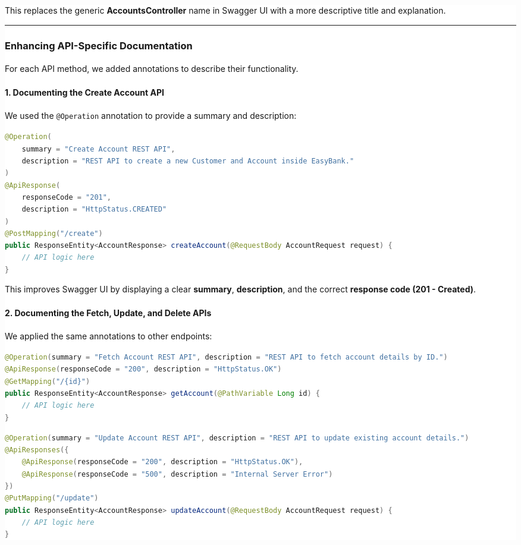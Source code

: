 This replaces the generic **AccountsController** name in Swagger UI with a more descriptive title and explanation.

---

### Enhancing API-Specific Documentation

For each API method, we added annotations to describe their functionality.

#### 1. Documenting the Create Account API

We used the `@Operation` annotation to provide a summary and description:

```java
@Operation(
    summary = "Create Account REST API",
    description = "REST API to create a new Customer and Account inside EasyBank."
)
@ApiResponse(
    responseCode = "201",
    description = "HttpStatus.CREATED"
)
@PostMapping("/create")
public ResponseEntity<AccountResponse> createAccount(@RequestBody AccountRequest request) {
    // API logic here
}
```

This improves Swagger UI by displaying a clear **summary**, **description**, and the correct **response code (201 - Created)**.

#### 2. Documenting the Fetch, Update, and Delete APIs

We applied the same annotations to other endpoints:

```java
@Operation(summary = "Fetch Account REST API", description = "REST API to fetch account details by ID.")
@ApiResponse(responseCode = "200", description = "HttpStatus.OK")
@GetMapping("/{id}")
public ResponseEntity<AccountResponse> getAccount(@PathVariable Long id) {
    // API logic here
}
```

```java
@Operation(summary = "Update Account REST API", description = "REST API to update existing account details.")
@ApiResponses({
    @ApiResponse(responseCode = "200", description = "HttpStatus.OK"),
    @ApiResponse(responseCode = "500", description = "Internal Server Error")
})
@PutMapping("/update")
public ResponseEntity<AccountResponse> updateAccount(@RequestBody AccountRequest request) {
    // API logic here
}
```
